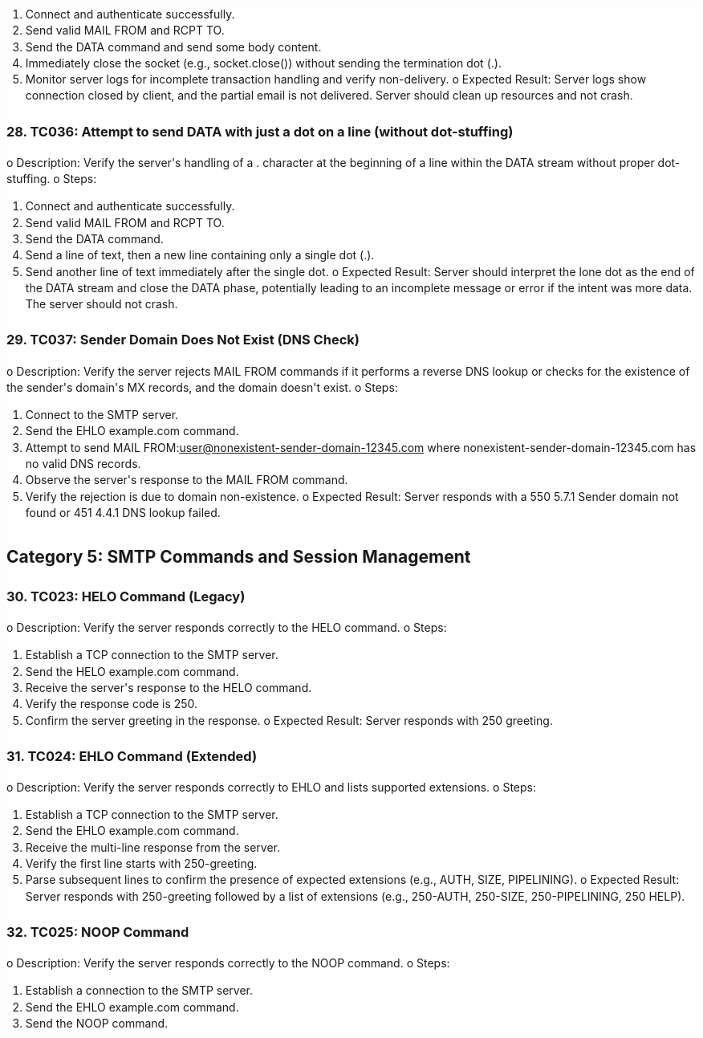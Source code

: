 1. Connect and authenticate successfully.
2. Send valid MAIL FROM and RCPT TO.
3. Send the DATA command and send some body content.
4. Immediately close the socket (e.g., socket.close()) without sending the termination dot (.).
5. Monitor server logs for incomplete transaction handling and verify non-delivery.
o Expected Result: Server logs show connection closed by client, and the partial email is not delivered. Server should clean up resources and not crash.
### 28. TC036: Attempt to send DATA with just a dot on a line (without dot-stuffing)
o Description: Verify the server's handling of a . character at the beginning of a line within the DATA stream without proper dot-stuffing.
o Steps:
1. Connect and authenticate successfully.
2. Send valid MAIL FROM and RCPT TO.
3. Send the DATA command.
4. Send a line of text, then a new line containing only a single dot (.).
5. Send another line of text immediately after the single dot.
o Expected Result: Server should interpret the lone dot as the end of the DATA stream and close the DATA phase, potentially leading to an incomplete message or error if the intent was more data. The server should not crash.
### 29. TC037: Sender Domain Does Not Exist (DNS Check)
o Description: Verify the server rejects MAIL FROM commands if it performs a reverse DNS lookup or checks for the existence of the sender's domain's MX records, and the domain doesn't exist.
o Steps:
1. Connect to the SMTP server.
2. Send the EHLO example.com command.
3. Attempt to send MAIL FROM:<user@nonexistent-sender-domain-12345.com> where nonexistent-sender-domain-12345.com has no valid DNS records.
4. Observe the server's response to the MAIL FROM command.
5. Verify the rejection is due to domain non-existence.
o Expected Result: Server responds with a 550 5.7.1 Sender domain not found or 451 4.4.1 DNS lookup failed.
## Category 5: SMTP Commands and Session Management
### 30. TC023: HELO Command (Legacy)
o Description: Verify the server responds correctly to the HELO command.
o Steps:
1. Establish a TCP connection to the SMTP server.
2. Send the HELO example.com command.
3. Receive the server's response to the HELO command.
4. Verify the response code is 250.
5. Confirm the server greeting in the response.
o Expected Result: Server responds with 250 greeting.
### 31. TC024: EHLO Command (Extended)
o Description: Verify the server responds correctly to EHLO and lists supported extensions.
o Steps:
1. Establish a TCP connection to the SMTP server.
2. Send the EHLO example.com command.
3. Receive the multi-line response from the server.
4. Verify the first line starts with 250-greeting.
5. Parse subsequent lines to confirm the presence of expected extensions (e.g., AUTH, SIZE, PIPELINING).
o Expected Result: Server responds with 250-greeting followed by a list of extensions (e.g., 250-AUTH, 250-SIZE, 250-PIPELINING, 250 HELP).
### 32. TC025: NOOP Command
o Description: Verify the server responds correctly to the NOOP command.
o Steps:
1. Establish a connection to the SMTP server.
2. Send the EHLO example.com command.
3. Send the NOOP command.
